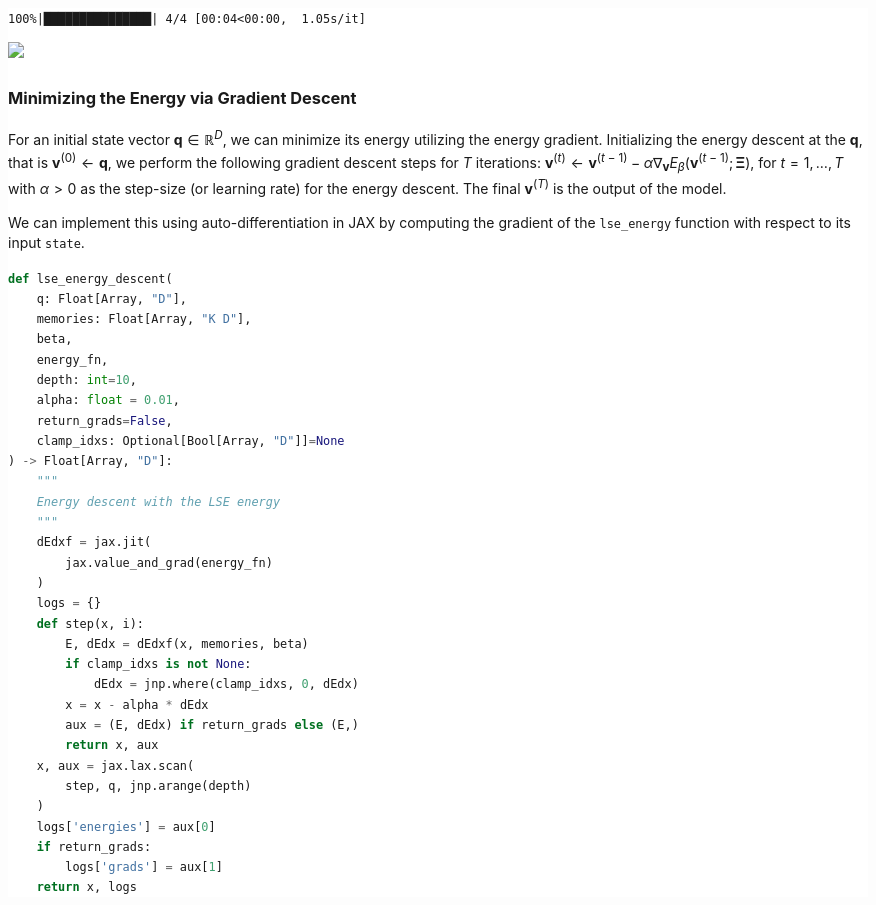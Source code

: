     100%|███████████████| 4/4 [00:04<00:00,  1.05s/it]

![](03_distributed_memory_files/figure-commonmark/cell-9-output-2.png)

### Minimizing the Energy via Gradient Descent

For an initial state vector **q** ∈ ℝ<sup>*D*</sup>, we can minimize its
energy utilizing the energy gradient. Initializing the energy descent at
the **q**, that is **v**<sup>(0)</sup> ← **q**, we perform the following
gradient descent steps for *T* iterations:
**v**<sup>(*t*)</sup> ← **v**<sup>(*t* − 1)</sup> − *α*∇<sub>**v**</sub>*E*<sub>*β*</sub>(**v**<sup>(*t* − 1)</sup>; **Ξ**),
for *t* = 1, …, *T* with *α* \> 0 as the step-size (or learning rate)
for the energy descent. The final **v**<sup>(*T*)</sup> is the output of
the model.

We can implement this using auto-differentiation in JAX by computing the
gradient of the `lse_energy` function with respect to its input `state`.

``` python
def lse_energy_descent( 
    q: Float[Array, "D"],
    memories: Float[Array, "K D"],
    beta,
    energy_fn,
    depth: int=10,
    alpha: float = 0.01,
    return_grads=False,
    clamp_idxs: Optional[Bool[Array, "D"]]=None
) -> Float[Array, "D"]: 
    """
    Energy descent with the LSE energy
    """
    dEdxf = jax.jit(
        jax.value_and_grad(energy_fn)
    )
    logs = {}
    def step(x, i):
        E, dEdx = dEdxf(x, memories, beta)
        if clamp_idxs is not None:
            dEdx = jnp.where(clamp_idxs, 0, dEdx)
        x = x - alpha * dEdx
        aux = (E, dEdx) if return_grads else (E,)
        return x, aux
    x, aux = jax.lax.scan(
        step, q, jnp.arange(depth)
    )
    logs['energies'] = aux[0]
    if return_grads:
        logs['grads'] = aux[1]
    return x, logs
```
